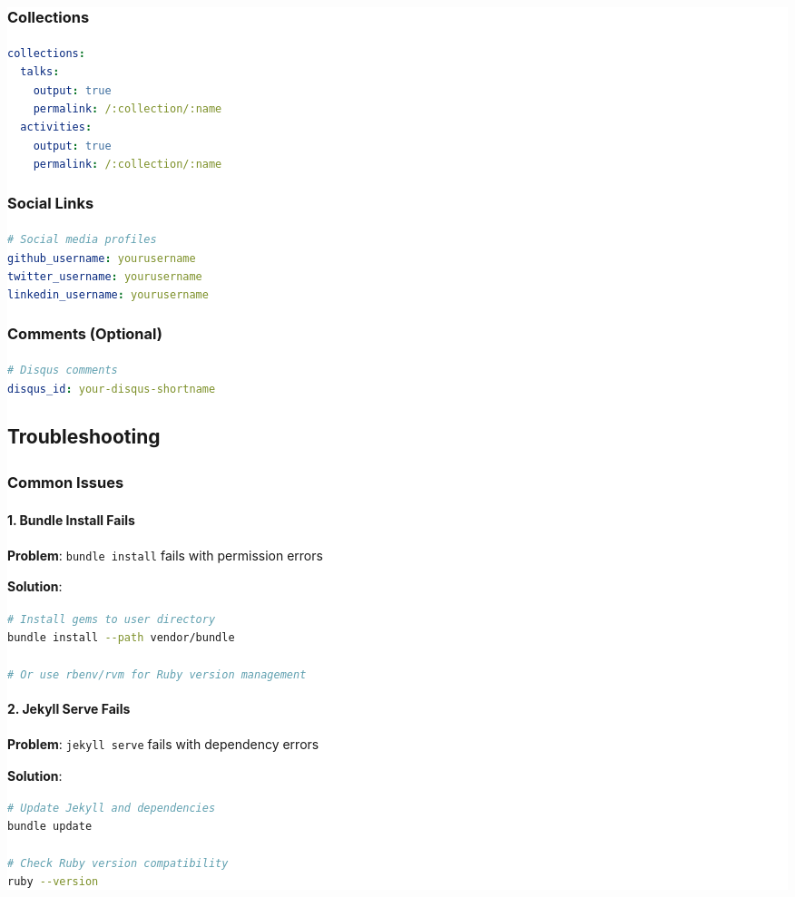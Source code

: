 ### Collections

```yaml
collections:
  talks:
    output: true
    permalink: /:collection/:name
  activities:
    output: true
    permalink: /:collection/:name
```

### Social Links

```yaml
# Social media profiles
github_username: yourusername
twitter_username: yourusername
linkedin_username: yourusername
```

### Comments (Optional)

```yaml
# Disqus comments
disqus_id: your-disqus-shortname
```

## Troubleshooting

### Common Issues

#### 1. Bundle Install Fails

**Problem**: `bundle install` fails with permission errors

**Solution**:
```bash
# Install gems to user directory
bundle install --path vendor/bundle

# Or use rbenv/rvm for Ruby version management
```

#### 2. Jekyll Serve Fails

**Problem**: `jekyll serve` fails with dependency errors

**Solution**:
```bash
# Update Jekyll and dependencies
bundle update

# Check Ruby version compatibility
ruby --version
```

